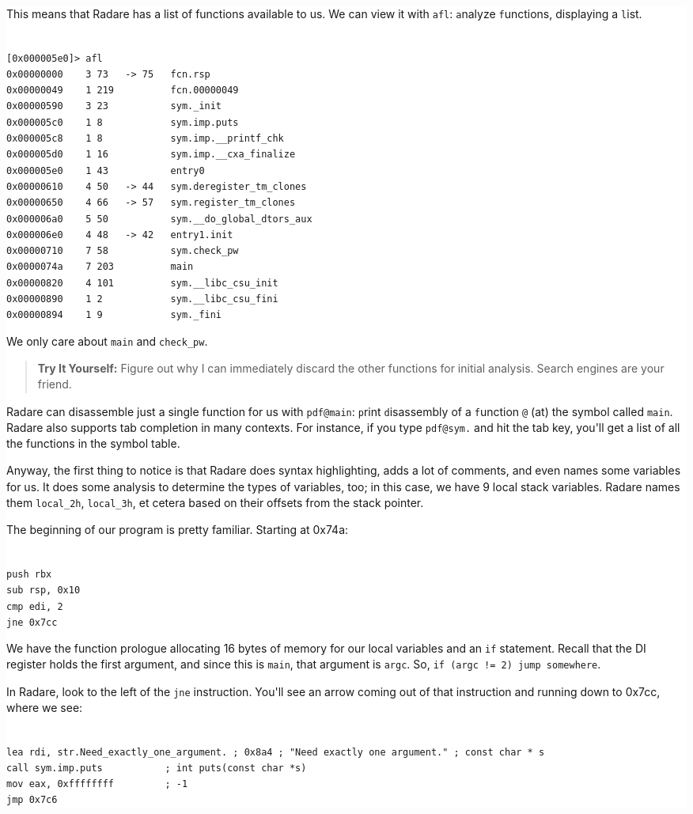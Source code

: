 This means that Radare has a list of functions available to us. We can view it with `afl`: `a`nalyze `f`unctions, displaying a `l`ist.

<pre><code>
[0x000005e0]> afl
0x00000000    3 73   -> 75   fcn.rsp
0x00000049    1 219          fcn.00000049
0x00000590    3 23           sym._init
0x000005c0    1 8            sym.imp.puts
0x000005c8    1 8            sym.imp.__printf_chk
0x000005d0    1 16           sym.imp.__cxa_finalize
0x000005e0    1 43           entry0
0x00000610    4 50   -> 44   sym.deregister_tm_clones
0x00000650    4 66   -> 57   sym.register_tm_clones
0x000006a0    5 50           sym.__do_global_dtors_aux
0x000006e0    4 48   -> 42   entry1.init
0x00000710    7 58           sym.check_pw
0x0000074a    7 203          main
0x00000820    4 101          sym.__libc_csu_init
0x00000890    1 2            sym.__libc_csu_fini
0x00000894    1 9            sym._fini
</code></pre>

We only care about `main` and `check_pw`.

> **Try It Yourself:** Figure out why I can immediately discard the other functions for initial analysis. Search engines are your friend.

Radare can disassemble just a single function for us with `pdf@main`: `p`rint `d`isassembly of a `f`unction `@` (at) the symbol called `main`. Radare also supports tab completion in many contexts. For instance, if you type `pdf@sym.` and hit the tab key, you'll get a list of all the functions in the symbol table.

Anyway, the first thing to notice is that Radare does syntax highlighting, adds a lot of comments, and even names some variables for us. It does some analysis to determine the types of variables, too; in this case, we have 9 local stack variables. Radare names them `local_2h`, `local_3h`, et cetera based on their offsets from the stack pointer.

The beginning of our program is pretty familiar. Starting at 0x74a:

<pre><code class="x86asm">
push rbx
sub rsp, 0x10
cmp edi, 2
jne 0x7cc
</code></pre>

We have the function prologue allocating 16 bytes of memory for our local variables and an `if` statement. Recall that the DI register holds the first argument, and since this is `main`, that argument is `argc`. So, `if (argc != 2) jump somewhere`.

In Radare, look to the left of the `jne` instruction. You'll see an arrow coming out of that instruction and running down to 0x7cc, where we see:

<pre><code class="x86asm">
lea rdi, str.Need_exactly_one_argument. ; 0x8a4 ; "Need exactly one argument." ; const char * s
call sym.imp.puts           ; int puts(const char *s)
mov eax, 0xffffffff         ; -1
jmp 0x7c6
</code></pre>
